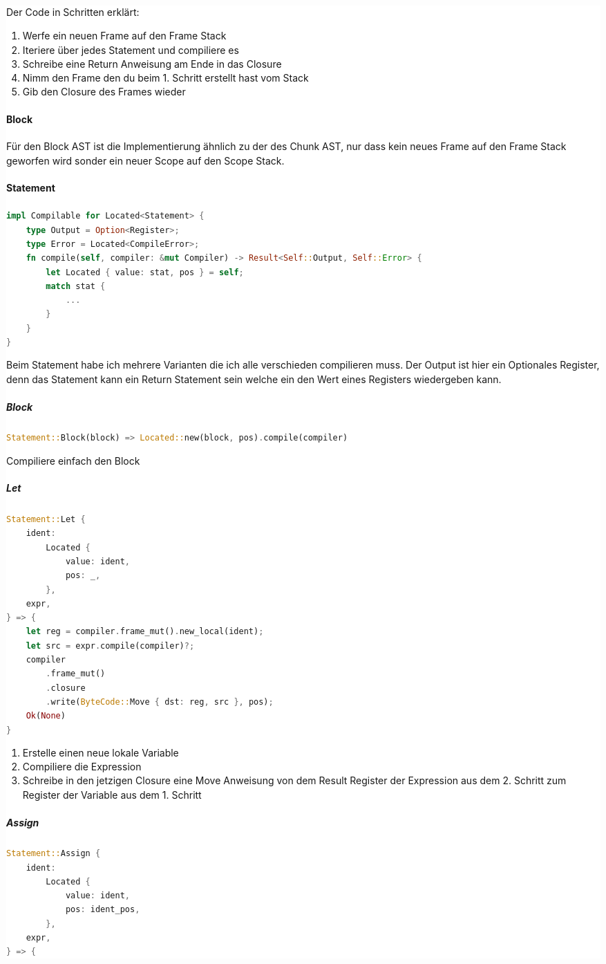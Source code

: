 Der Code in Schritten erklärt:
1. Werfe ein neuen Frame auf den Frame Stack
2. Iteriere über jedes Statement und compiliere es
3. Schreibe eine Return Anweisung am Ende in das Closure
4. Nimm den Frame den du beim 1. Schritt erstellt hast vom Stack
5. Gib den Closure des Frames wieder
#### Block
Für den Block AST ist die Implementierung ähnlich zu der des Chunk AST, nur dass kein neues Frame auf den Frame Stack geworfen wird sonder ein neuer Scope auf den Scope Stack.
#### Statement
```rust
impl Compilable for Located<Statement> {
    type Output = Option<Register>;
    type Error = Located<CompileError>;
    fn compile(self, compiler: &mut Compiler) -> Result<Self::Output, Self::Error> {
        let Located { value: stat, pos } = self;
        match stat {
            ...
        }
    }
}
```
Beim Statement habe ich mehrere Varianten die ich alle verschieden compilieren muss. Der Output ist hier ein Optionales Register, denn das Statement kann ein Return Statement sein welche ein den Wert eines Registers wiedergeben kann.
##### Block
```rust
Statement::Block(block) => Located::new(block, pos).compile(compiler)
```
Compiliere einfach den Block
##### Let
```rust
Statement::Let {
	ident:
		Located {
			value: ident,
			pos: _,
		},
	expr,
} => {
	let reg = compiler.frame_mut().new_local(ident);
	let src = expr.compile(compiler)?;
	compiler
		.frame_mut()
		.closure
		.write(ByteCode::Move { dst: reg, src }, pos);
	Ok(None)
}
```
1. Erstelle einen neue lokale Variable
2. Compiliere die Expression
3. Schreibe in den jetzigen Closure eine Move Anweisung von dem Result Register  der Expression aus dem 2. Schritt zum Register der Variable aus dem 1. Schritt
##### Assign
```rust
Statement::Assign {
	ident:
		Located {
			value: ident,
			pos: ident_pos,
		},
	expr,
} => {
```